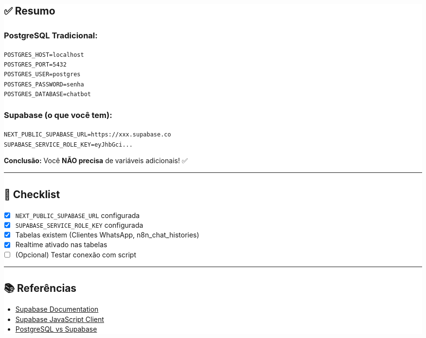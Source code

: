 
## ✅ Resumo

### **PostgreSQL Tradicional:**
```env
POSTGRES_HOST=localhost
POSTGRES_PORT=5432
POSTGRES_USER=postgres
POSTGRES_PASSWORD=senha
POSTGRES_DATABASE=chatbot
```

### **Supabase (o que você tem):**
```env
NEXT_PUBLIC_SUPABASE_URL=https://xxx.supabase.co
SUPABASE_SERVICE_ROLE_KEY=eyJhbGci...
```

**Conclusão:** Você **NÃO precisa** de variáveis adicionais! ✅

---

## 🎯 Checklist

- [x] `NEXT_PUBLIC_SUPABASE_URL` configurada
- [x] `SUPABASE_SERVICE_ROLE_KEY` configurada
- [x] Tabelas existem (Clientes WhatsApp, n8n_chat_histories)
- [x] Realtime ativado nas tabelas
- [ ] (Opcional) Testar conexão com script

---

## 📚 Referências

- [Supabase Documentation](https://supabase.com/docs)
- [Supabase JavaScript Client](https://supabase.com/docs/reference/javascript/introduction)
- [PostgreSQL vs Supabase](https://supabase.com/docs/guides/database)
